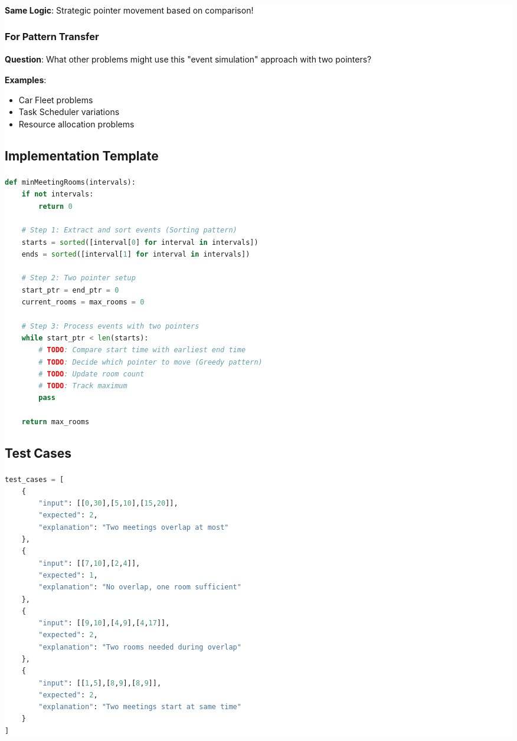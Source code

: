 **Same Logic**: Strategic pointer movement based on comparison!

### For Pattern Transfer
**Question**: What other problems might use this "event simulation" approach with two pointers?

**Examples**:
- Car Fleet problems
- Task Scheduler variations
- Resource allocation problems

## Implementation Template

```python
def minMeetingRooms(intervals):
    if not intervals:
        return 0

    # Step 1: Extract and sort events (Sorting pattern)
    starts = sorted([interval[0] for interval in intervals])
    ends = sorted([interval[1] for interval in intervals])

    # Step 2: Two pointer setup
    start_ptr = end_ptr = 0
    current_rooms = max_rooms = 0

    # Step 3: Process events with two pointers
    while start_ptr < len(starts):
        # TODO: Compare start time with earliest end time
        # TODO: Decide which pointer to move (Greedy pattern)
        # TODO: Update room count
        # TODO: Track maximum
        pass

    return max_rooms
```

## Test Cases

```python
test_cases = [
    {
        "input": [[0,30],[5,10],[15,20]],
        "expected": 2,
        "explanation": "Two meetings overlap at most"
    },
    {
        "input": [[7,10],[2,4]],
        "expected": 1,
        "explanation": "No overlap, one room sufficient"
    },
    {
        "input": [[9,10],[4,9],[4,17]],
        "expected": 2,
        "explanation": "Two rooms needed during overlap"
    },
    {
        "input": [[1,5],[8,9],[8,9]],
        "expected": 2,
        "explanation": "Two meetings start at same time"
    }
]
```
